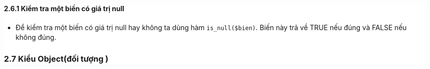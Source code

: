 #### 2.6.1 Kiểm tra một biến có giá trị null
- Để kiểm tra một biến có giá trị null hay không ta dùng hàm `is_null($bien)`. Biến này trả về TRUE nếu đúng và FALSE nếu không đúng.
### 2.7 Kiểu Object(đối tượng )
